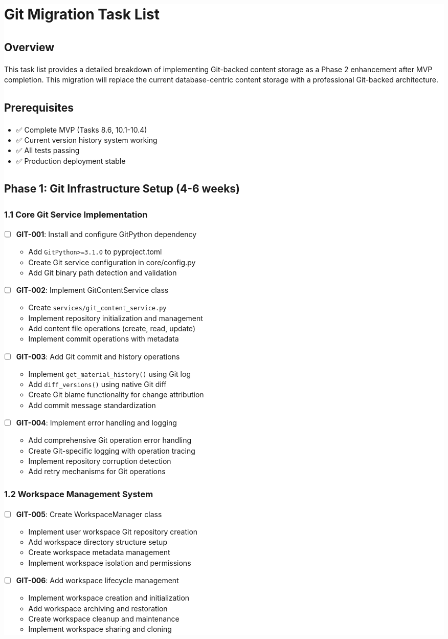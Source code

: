 # Git Migration Task List

## Overview

This task list provides a detailed breakdown of implementing Git-backed content storage as a Phase 2 enhancement after MVP completion. This migration will replace the current database-centric content storage with a professional Git-backed architecture.

## Prerequisites

- ✅ Complete MVP (Tasks 8.6, 10.1-10.4)
- ✅ Current version history system working
- ✅ All tests passing
- ✅ Production deployment stable

## Phase 1: Git Infrastructure Setup (4-6 weeks)

### 1.1 Core Git Service Implementation

- [ ] **GIT-001**: Install and configure GitPython dependency
  - Add `GitPython>=3.1.0` to pyproject.toml
  - Create Git service configuration in core/config.py
  - Add Git binary path detection and validation

- [ ] **GIT-002**: Implement GitContentService class
  - Create `services/git_content_service.py`
  - Implement repository initialization and management
  - Add content file operations (create, read, update)
  - Implement commit operations with metadata

- [ ] **GIT-003**: Add Git commit and history operations
  - Implement `get_material_history()` using Git log
  - Add `diff_versions()` using native Git diff
  - Create Git blame functionality for change attribution
  - Add commit message standardization

- [ ] **GIT-004**: Implement error handling and logging
  - Add comprehensive Git operation error handling
  - Create Git-specific logging with operation tracing
  - Implement repository corruption detection
  - Add retry mechanisms for Git operations

### 1.2 Workspace Management System

- [ ] **GIT-005**: Create WorkspaceManager class
  - Implement user workspace Git repository creation
  - Add workspace directory structure setup
  - Create workspace metadata management
  - Implement workspace isolation and permissions

- [ ] **GIT-006**: Add workspace lifecycle management
  - Implement workspace creation and initialization
  - Add workspace archiving and restoration
  - Create workspace cleanup and maintenance
  - Implement workspace sharing and cloning
